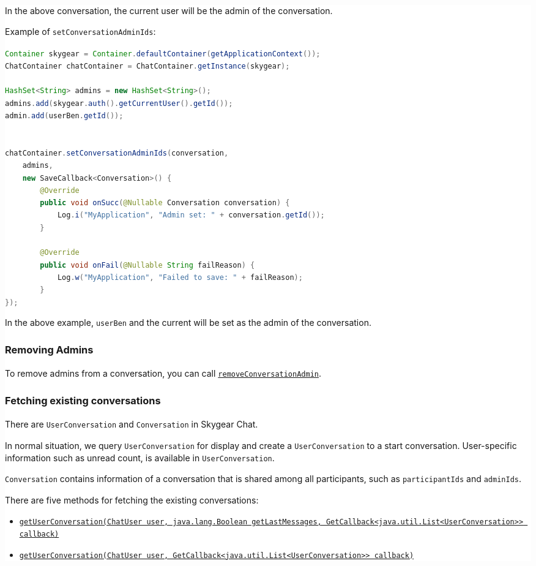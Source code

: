 In the above conversation, the current user will be the admin of the conversation.

Example of `setConversationAdminIds`:

```Java
Container skygear = Container.defaultContainer(getApplicationContext());
ChatContainer chatContainer = ChatContainer.getInstance(skygear);

HashSet<String> admins = new HashSet<String>();
admins.add(skygear.auth().getCurrentUser().getId());
admin.add(userBen.getId());


chatContainer.setConversationAdminIds(conversation,
    admins,
    new SaveCallback<Conversation>() {
        @Override
        public void onSucc(@Nullable Conversation conversation) {
            Log.i("MyApplication", "Admin set: " + conversation.getId());
        }

        @Override
        public void onFail(@Nullable String failReason) {
            Log.w("MyApplication", "Failed to save: " + failReason);
        }
});
```

In the above example, `userBen` and the current will be set as the admin of the conversation.

### Removing Admins
To remove admins from a conversation, you can call [`removeConversationAdmin`](https://docs.skygear.io/android/plugins/chat/reference/io/skygear/plugins/chat/ChatContainer.html#removeConversationAdmin(io.skygear.plugins.chat.Conversation,%20java.lang.String,%20io.skygear.plugins.chat.SaveCallback)).

### Fetching existing conversations

There are `UserConversation` and `Conversation` in Skygear Chat.

In normal situation, we query `UserConversation` for display and create a `UserConversation` to a start conversation. User-specific information such as unread count, is available in `UserConversation`.

`Conversation` contains information of a conversation that is shared among all participants, such as `participantIds` and `adminIds`.

There are five methods for fetching the existing conversations:

- [`getUserConversation(ChatUser user, java.lang.Boolean getLastMessages, GetCallback<java.util.List<UserConversation>> callback)`](https://docs.skygear.io/android/plugins/chat/reference/io/skygear/plugins/chat/ChatContainer.html#getUserConversation(io.skygear.plugins.chat.ChatUser,%20java.lang.Boolean,%20io.skygear.plugins.chat.GetCallback))

- [`getUserConversation(ChatUser user, GetCallback<java.util.List<UserConversation>> callback)`](https://docs.skygear.io/android/plugins/chat/reference/io/skygear/plugins/chat/ChatContainer.html#getUserConversation(io.skygear.plugins.chat.ChatUser,%20io.skygear.plugins.chat.GetCallback))
